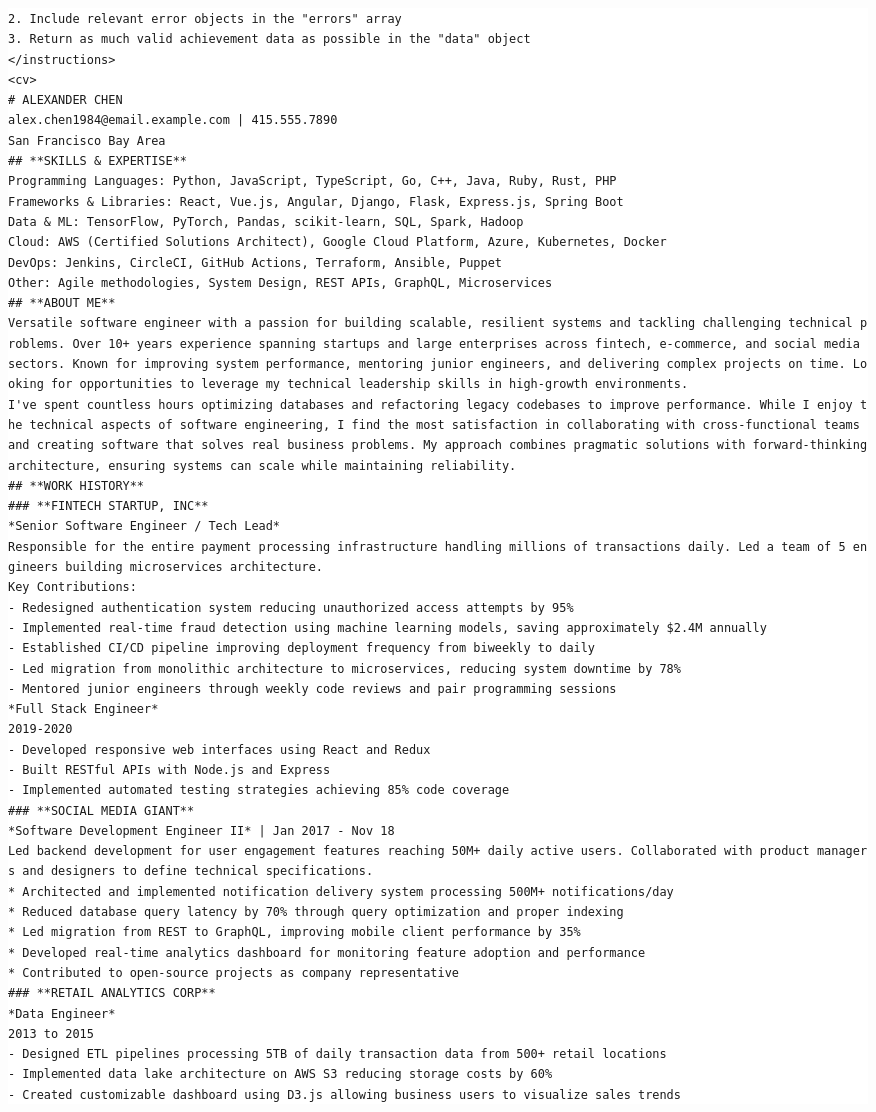     2. Include relevant error objects in the "errors" array
    3. Return as much valid achievement data as possible in the "data" object
    </instructions>
    <cv>
    # ALEXANDER CHEN
    alex.chen1984@email.example.com | 415.555.7890
    San Francisco Bay Area
    ## **SKILLS & EXPERTISE**
    Programming Languages: Python, JavaScript, TypeScript, Go, C++, Java, Ruby, Rust, PHP
    Frameworks & Libraries: React, Vue.js, Angular, Django, Flask, Express.js, Spring Boot
    Data & ML: TensorFlow, PyTorch, Pandas, scikit-learn, SQL, Spark, Hadoop
    Cloud: AWS (Certified Solutions Architect), Google Cloud Platform, Azure, Kubernetes, Docker
    DevOps: Jenkins, CircleCI, GitHub Actions, Terraform, Ansible, Puppet
    Other: Agile methodologies, System Design, REST APIs, GraphQL, Microservices
    ## **ABOUT ME**
    Versatile software engineer with a passion for building scalable, resilient systems and tackling challenging technical problems. Over 10+ years experience spanning startups and large enterprises across fintech, e-commerce, and social media sectors. Known for improving system performance, mentoring junior engineers, and delivering complex projects on time. Looking for opportunities to leverage my technical leadership skills in high-growth environments.
    I've spent countless hours optimizing databases and refactoring legacy codebases to improve performance. While I enjoy the technical aspects of software engineering, I find the most satisfaction in collaborating with cross-functional teams and creating software that solves real business problems. My approach combines pragmatic solutions with forward-thinking architecture, ensuring systems can scale while maintaining reliability.
    ## **WORK HISTORY**
    ### **FINTECH STARTUP, INC** 
    *Senior Software Engineer / Tech Lead*
    Responsible for the entire payment processing infrastructure handling millions of transactions daily. Led a team of 5 engineers building microservices architecture.
    Key Contributions:
    - Redesigned authentication system reducing unauthorized access attempts by 95%
    - Implemented real-time fraud detection using machine learning models, saving approximately $2.4M annually
    - Established CI/CD pipeline improving deployment frequency from biweekly to daily
    - Led migration from monolithic architecture to microservices, reducing system downtime by 78%
    - Mentored junior engineers through weekly code reviews and pair programming sessions
    *Full Stack Engineer*
    2019-2020
    - Developed responsive web interfaces using React and Redux
    - Built RESTful APIs with Node.js and Express
    - Implemented automated testing strategies achieving 85% code coverage
    ### **SOCIAL MEDIA GIANT**
    *Software Development Engineer II* | Jan 2017 - Nov 18
    Led backend development for user engagement features reaching 50M+ daily active users. Collaborated with product managers and designers to define technical specifications.
    * Architected and implemented notification delivery system processing 500M+ notifications/day
    * Reduced database query latency by 70% through query optimization and proper indexing
    * Led migration from REST to GraphQL, improving mobile client performance by 35%
    * Developed real-time analytics dashboard for monitoring feature adoption and performance
    * Contributed to open-source projects as company representative
    ### **RETAIL ANALYTICS CORP**
    *Data Engineer*
    2013 to 2015
    - Designed ETL pipelines processing 5TB of daily transaction data from 500+ retail locations
    - Implemented data lake architecture on AWS S3 reducing storage costs by 60%
    - Created customizable dashboard using D3.js allowing business users to visualize sales trends